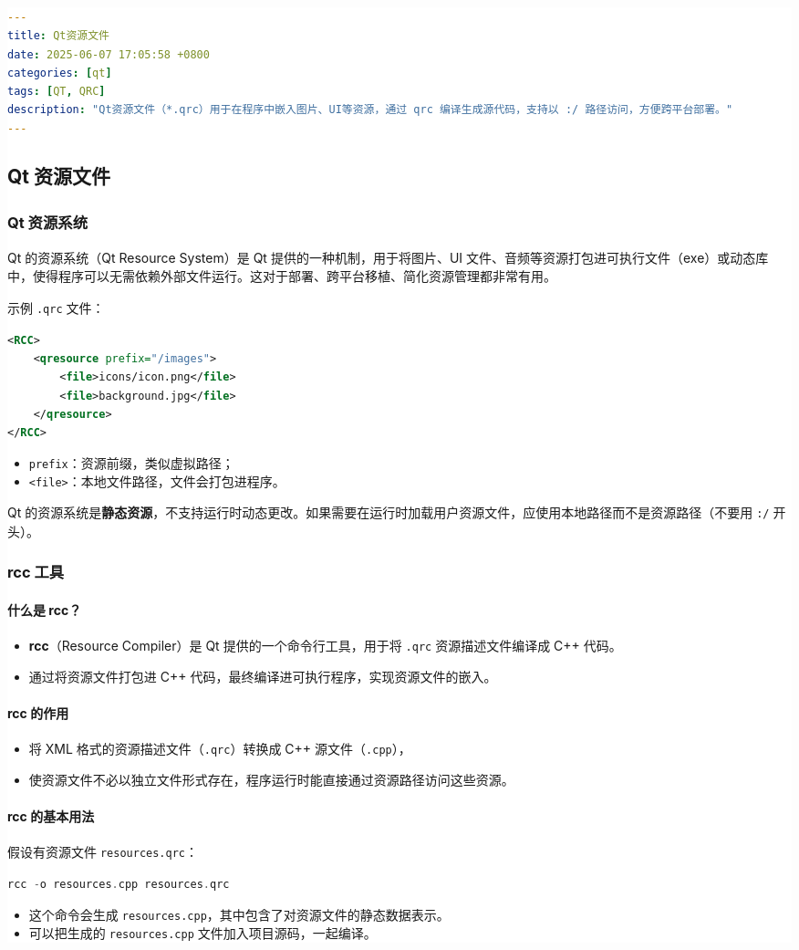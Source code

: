 ```yaml
---
title: Qt资源文件
date: 2025-06-07 17:05:58 +0800
categories: [qt]
tags: [QT, QRC]
description: "Qt资源文件（*.qrc）用于在程序中嵌入图片、UI等资源，通过 qrc 编译生成源代码，支持以 :/ 路径访问，方便跨平台部署。"
---
```

## Qt 资源文件

### Qt 资源系统

Qt 的资源系统（Qt Resource System）是 Qt 提供的一种机制，用于将图片、UI 文件、音频等资源打包进可执行文件（exe）或动态库中，使得程序可以无需依赖外部文件运行。这对于部署、跨平台移植、简化资源管理都非常有用。

示例 `.qrc` 文件：

```xml
<RCC>
    <qresource prefix="/images">
        <file>icons/icon.png</file>
        <file>background.jpg</file>
    </qresource>
</RCC>
```

- `prefix`：资源前缀，类似虚拟路径；
- `<file>`：本地文件路径，文件会打包进程序。

Qt 的资源系统是**静态资源**，不支持运行时动态更改。如果需要在运行时加载用户资源文件，应使用本地路径而不是资源路径（不要用 `:/` 开头）。

### rcc 工具

#### 什么是 rcc？

- **rcc**（Resource Compiler）是 Qt 提供的一个命令行工具，用于将 `.qrc` 资源描述文件编译成 C++ 代码。

- 通过将资源文件打包进 C++ 代码，最终编译进可执行程序，实现资源文件的嵌入。

#### rcc 的作用

- 将 XML 格式的资源描述文件（`.qrc`）转换成 C++ 源文件（`.cpp`），

- 使资源文件不必以独立文件形式存在，程序运行时能直接通过资源路径访问这些资源。

#### rcc 的基本用法

假设有资源文件 `resources.qrc`：

```cpp
rcc -o resources.cpp resources.qrc
```

- 这个命令会生成 `resources.cpp`，其中包含了对资源文件的静态数据表示。
- 可以把生成的 `resources.cpp` 文件加入项目源码，一起编译。
